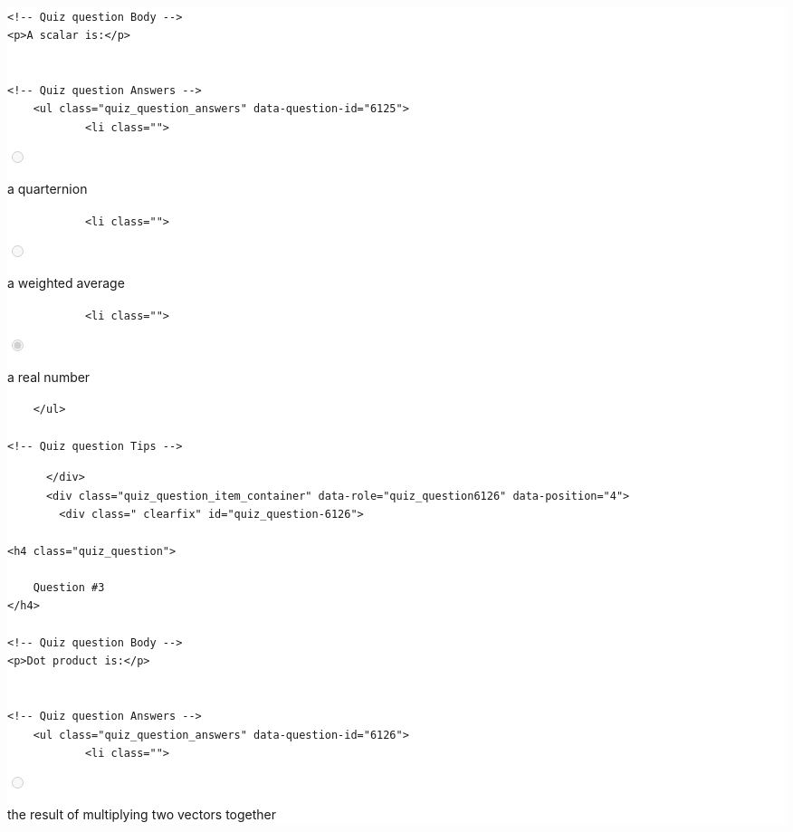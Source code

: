     <!-- Quiz question Body -->
    <p>A scalar is:</p>


    <!-- Quiz question Answers -->
        <ul class="quiz_question_answers" data-question-id="6125">
                <li class="">

  <input type="radio" name="6125" id="6125-1523913383631" value="1523913383631" data-quiz-answer-id="1523913383631" data-quiz-question-id="6125" disabled="disabled">
  <label for="6125-1523913383631"><p>a quarternion</p>
</label>
</li>

                <li class="">

  <input type="radio" name="6125" id="6125-1523913391299" value="1523913391299" data-quiz-answer-id="1523913391299" data-quiz-question-id="6125" disabled="disabled">
  <label for="6125-1523913391299"><p>a weighted average</p>
</label>
</li>

                <li class="">

  <input type="radio" name="6125" id="6125-1523913397639" value="1523913397639" data-quiz-answer-id="1523913397639" data-quiz-question-id="6125" disabled="disabled" checked="checked">
  <label for="6125-1523913397639"><p>a real number</p>
</label>
</li>

        </ul>

    <!-- Quiz question Tips -->

</div>

          </div>
          <div class="quiz_question_item_container" data-role="quiz_question6126" data-position="4">
            <div class=" clearfix" id="quiz_question-6126">

    <h4 class="quiz_question">

        Question #3
    </h4>

    <!-- Quiz question Body -->
    <p>Dot product is:</p>


    <!-- Quiz question Answers -->
        <ul class="quiz_question_answers" data-question-id="6126">
                <li class="">

  <input type="radio" name="6126" id="6126-1523913407267" value="1523913407267" data-quiz-answer-id="1523913407267" data-quiz-question-id="6126" disabled="disabled">
  <label for="6126-1523913407267"><p>the result of multiplying two vectors together</p>
</label>
</li>
